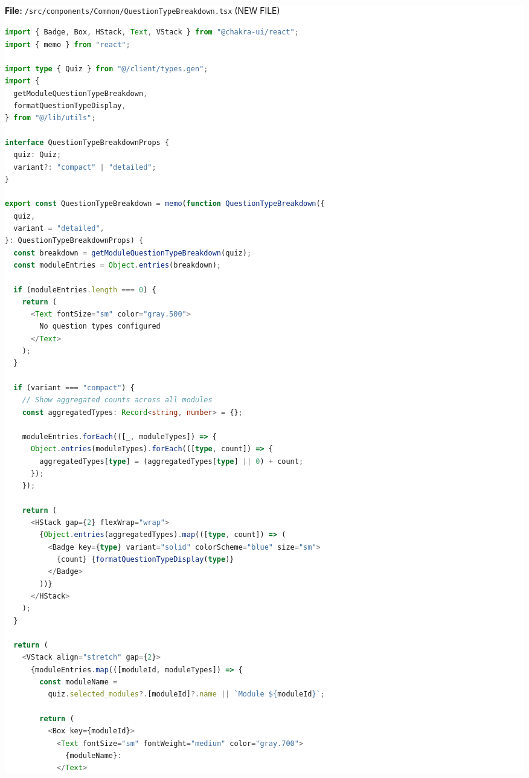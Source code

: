**File:** `/src/components/Common/QuestionTypeBreakdown.tsx` (NEW FILE)

```typescript
import { Badge, Box, HStack, Text, VStack } from "@chakra-ui/react";
import { memo } from "react";

import type { Quiz } from "@/client/types.gen";
import {
  getModuleQuestionTypeBreakdown,
  formatQuestionTypeDisplay,
} from "@/lib/utils";

interface QuestionTypeBreakdownProps {
  quiz: Quiz;
  variant?: "compact" | "detailed";
}

export const QuestionTypeBreakdown = memo(function QuestionTypeBreakdown({
  quiz,
  variant = "detailed",
}: QuestionTypeBreakdownProps) {
  const breakdown = getModuleQuestionTypeBreakdown(quiz);
  const moduleEntries = Object.entries(breakdown);

  if (moduleEntries.length === 0) {
    return (
      <Text fontSize="sm" color="gray.500">
        No question types configured
      </Text>
    );
  }

  if (variant === "compact") {
    // Show aggregated counts across all modules
    const aggregatedTypes: Record<string, number> = {};

    moduleEntries.forEach(([_, moduleTypes]) => {
      Object.entries(moduleTypes).forEach(([type, count]) => {
        aggregatedTypes[type] = (aggregatedTypes[type] || 0) + count;
      });
    });

    return (
      <HStack gap={2} flexWrap="wrap">
        {Object.entries(aggregatedTypes).map(([type, count]) => (
          <Badge key={type} variant="solid" colorScheme="blue" size="sm">
            {count} {formatQuestionTypeDisplay(type)}
          </Badge>
        ))}
      </HStack>
    );
  }

  return (
    <VStack align="stretch" gap={2}>
      {moduleEntries.map(([moduleId, moduleTypes]) => {
        const moduleName =
          quiz.selected_modules?.[moduleId]?.name || `Module ${moduleId}`;

        return (
          <Box key={moduleId}>
            <Text fontSize="sm" fontWeight="medium" color="gray.700">
              {moduleName}:
            </Text>
```